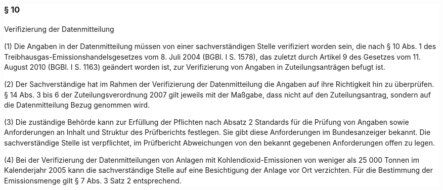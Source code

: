 </div>

</div>

</div>

</div>

<span id="BJNR157200006BJNE001102310.html"></span>

### § 10  
Verifizierung der Datenmitteilung

<div>

<div class="jnhtml">

<div>

<div class="jurAbsatz">

(1) Die Angaben in der Datenmitteilung müssen von einer sachverständigen
Stelle verifiziert worden sein, die nach § 10 Abs. 1 des
Treibhausgas-Emissionshandelsgesetzes vom 8. Juli 2004 (BGBl. I S.
1578), das zuletzt durch Artikel 9 des Gesetzes vom 11. August 2010
(BGBl. I S. 1163) geändert worden ist, zur Verifizierung von Angaben in
Zuteilungsanträgen befugt ist.

</div>

<div class="jurAbsatz">

(2) Der Sachverständige hat im Rahmen der Verifizierung der
Datenmitteilung die Angaben auf ihre Richtigkeit hin zu überprüfen. § 14
Abs. 3 bis 6 der Zuteilungsverordnung 2007 gilt jeweils mit der Maßgabe,
dass nicht auf den Zuteilungsantrag, sondern auf die Datenmitteilung
Bezug genommen wird.

</div>

<div class="jurAbsatz">

(3) Die zuständige Behörde kann zur Erfüllung der Pflichten nach Absatz
2 Standards für die Prüfung von Angaben sowie Anforderungen an Inhalt
und Struktur des Prüfberichts festlegen. Sie gibt diese Anforderungen im
Bundesanzeiger bekannt. Die sachverständige Stelle ist verpflichtet, im
Prüfbericht Abweichungen von den bekannt gegebenen Anforderungen offen
zu legen.

</div>

<div class="jurAbsatz">

(4) Bei der Verifizierung der Datenmitteilungen von Anlagen mit
Kohlendioxid-Emissionen von weniger als 25 000 Tonnen im Kalenderjahr
2005 kann die sachverständige Stelle auf eine Besichtigung der Anlage
vor Ort verzichten. Für die Bestimmung der Emissionsmenge gilt § 7 Abs.
3 Satz 2 entsprechend.
